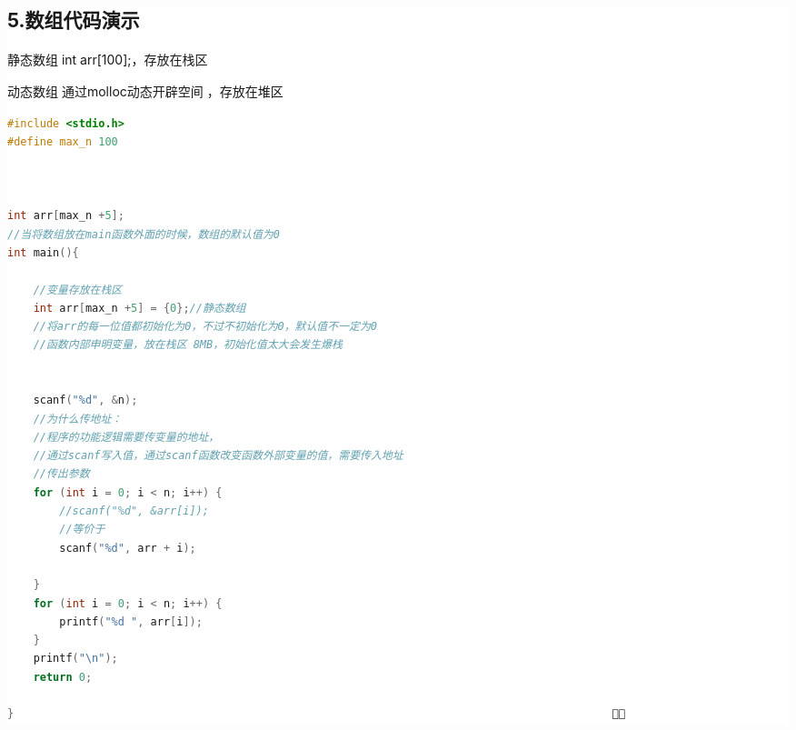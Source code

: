







## 5.数组代码演示

静态数组 int arr[100];，存放在栈区

动态数组 通过molloc动态开辟空间 ，存放在堆区





```c
#include <stdio.h>
#define max_n 100



int arr[max_n +5];
//当将数组放在main函数外面的时候，数组的默认值为0
int main(){
  
    //变量存放在栈区
    int arr[max_n +5] = {0};//静态数组
    //将arr的每一位值都初始化为0，不过不初始化为0，默认值不一定为0
    //函数内部申明变量，放在栈区 8MB，初始化值太大会发生爆栈
  	
  
    scanf("%d", &n);
    //为什么传地址：
  	//程序的功能逻辑需要传变量的地址，
    //通过scanf写入值，通过scanf函数改变函数外部变量的值，需要传入地址
  	//传出参数
    for (int i = 0; i < n; i++) {
        //scanf("%d", &arr[i]);
        //等价于
        scanf("%d", arr + i);
        
    }
    for (int i = 0; i < n; i++) {
        printf("%d ", arr[i]);
    }
    printf("\n");
  	return 0;
  
}                                                                                            
```






